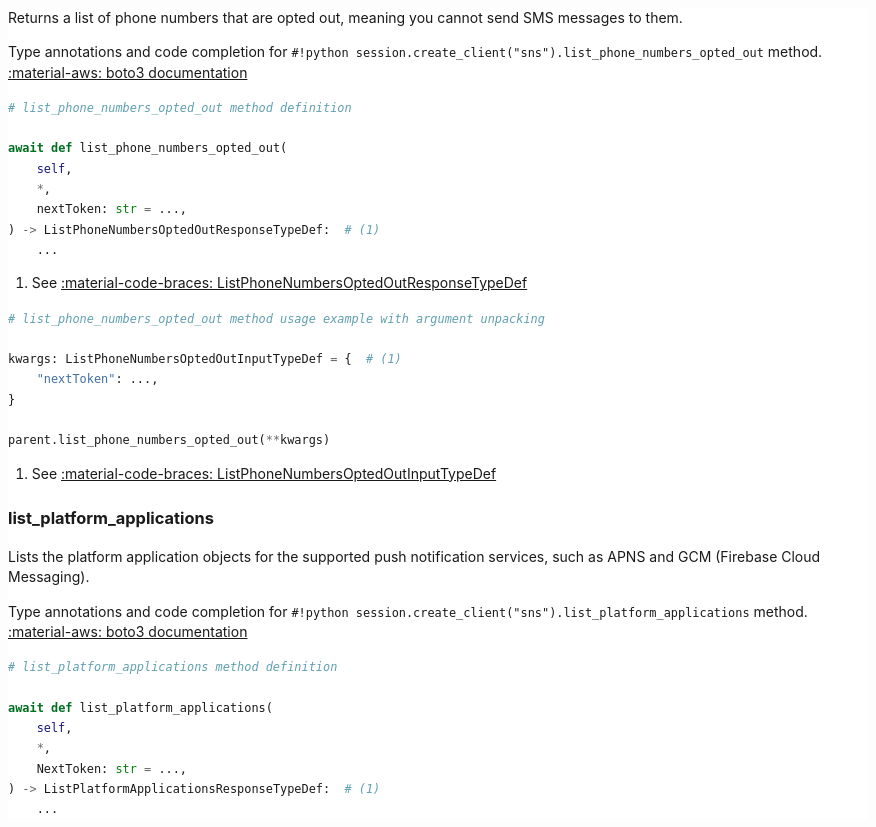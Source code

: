 Returns a list of phone numbers that are opted out, meaning you cannot send SMS
messages to them.

Type annotations and code completion for `#!python session.create_client("sns").list_phone_numbers_opted_out` method.
[:material-aws: boto3 documentation](https://boto3.amazonaws.com/v1/documentation/api/latest/reference/services/sns/client/list_phone_numbers_opted_out.html)

```python
# list_phone_numbers_opted_out method definition

await def list_phone_numbers_opted_out(
    self,
    *,
    nextToken: str = ...,
) -> ListPhoneNumbersOptedOutResponseTypeDef:  # (1)
    ...
```

1. See [:material-code-braces: ListPhoneNumbersOptedOutResponseTypeDef](./type_defs.md#listphonenumbersoptedoutresponsetypedef) 


```python
# list_phone_numbers_opted_out method usage example with argument unpacking

kwargs: ListPhoneNumbersOptedOutInputTypeDef = {  # (1)
    "nextToken": ...,
}

parent.list_phone_numbers_opted_out(**kwargs)
```

1. See [:material-code-braces: ListPhoneNumbersOptedOutInputTypeDef](./type_defs.md#listphonenumbersoptedoutinputtypedef) 

### list\_platform\_applications

Lists the platform application objects for the supported push notification
services, such as APNS and GCM (Firebase Cloud Messaging).

Type annotations and code completion for `#!python session.create_client("sns").list_platform_applications` method.
[:material-aws: boto3 documentation](https://boto3.amazonaws.com/v1/documentation/api/latest/reference/services/sns/client/list_platform_applications.html)

```python
# list_platform_applications method definition

await def list_platform_applications(
    self,
    *,
    NextToken: str = ...,
) -> ListPlatformApplicationsResponseTypeDef:  # (1)
    ...
```
